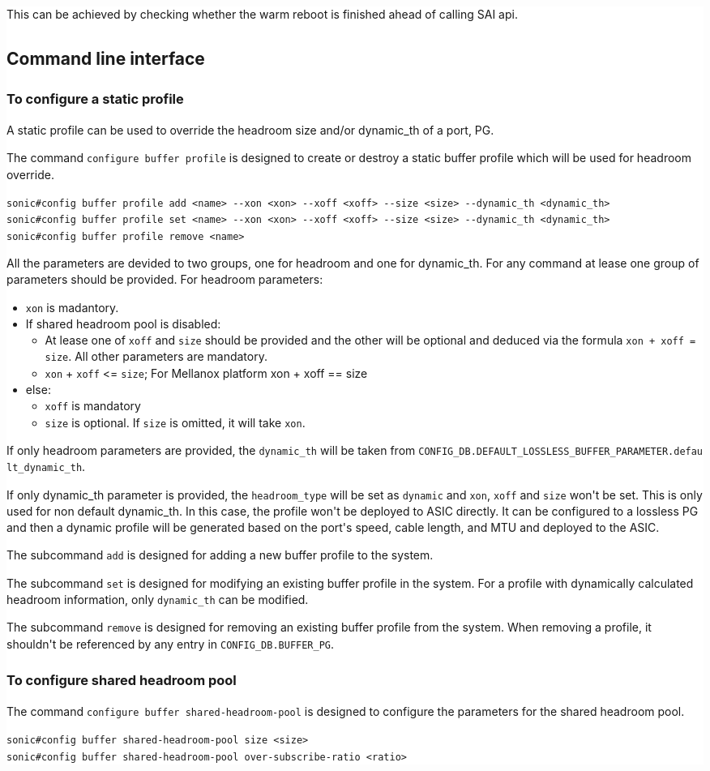 This can be achieved by checking whether the warm reboot is finished ahead of calling SAI api.

## Command line interface

### To configure a static profile

A static profile can be used to override the headroom size and/or dynamic_th of a port, PG.

The command `configure buffer profile` is designed to create or destroy a static buffer profile which will be used for headroom override.

```cli
sonic#config buffer profile add <name> --xon <xon> --xoff <xoff> --size <size> --dynamic_th <dynamic_th>
sonic#config buffer profile set <name> --xon <xon> --xoff <xoff> --size <size> --dynamic_th <dynamic_th>
sonic#config buffer profile remove <name>
```

All the parameters are devided to two groups, one for headroom and one for dynamic_th. For any command at lease one group of parameters should be provided.
For headroom parameters:

- `xon` is madantory.
- If shared headroom pool is disabled:
  - At lease one of `xoff` and `size` should be provided and the other will be optional and deduced via the formula `xon + xoff = size`.
All other parameters are mandatory.
  - `xon` + `xoff` <= `size`; For Mellanox platform xon + xoff == size
- else:
  - `xoff` is mandatory
  - `size` is optional. If `size` is omitted, it will take `xon`.

If only headroom parameters are provided, the `dynamic_th` will be taken from `CONFIG_DB.DEFAULT_LOSSLESS_BUFFER_PARAMETER.default_dynamic_th`.

If only dynamic_th parameter is provided, the `headroom_type` will be set as `dynamic` and `xon`, `xoff` and `size` won't be set. This is only used for non default dynamic_th. In this case, the profile won't be deployed to ASIC directly. It can be configured to a lossless PG and then a dynamic profile will be generated based on the port's speed, cable length, and MTU and deployed to the ASIC.

The subcommand `add` is designed for adding a new buffer profile to the system.

The subcommand `set` is designed for modifying an existing buffer profile in the system.
For a profile with dynamically calculated headroom information, only `dynamic_th` can be modified. 

The subcommand `remove` is designed for removing an existing buffer profile from the system. When removing a profile, it shouldn't be referenced by any entry in `CONFIG_DB.BUFFER_PG`.

### To configure shared headroom pool

The command `configure buffer shared-headroom-pool` is designed to configure the parameters for the shared headroom pool.

```cli
sonic#config buffer shared-headroom-pool size <size>
sonic#config buffer shared-headroom-pool over-subscribe-ratio <ratio>
```
